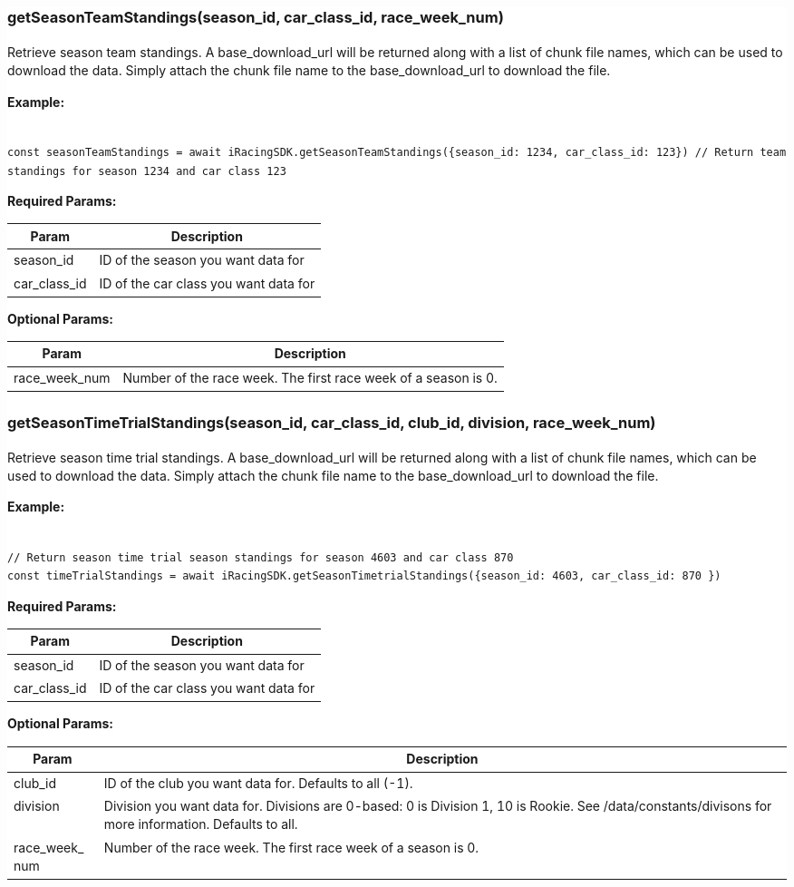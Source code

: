 ### getSeasonTeamStandings(season_id, car_class_id, race_week_num)

<p>Retrieve season team standings. A base_download_url will be returned along with a list of chunk file names, which can be used to download the data. Simply
attach the chunk file name to the base_download_url to download the file.</p>

<b>Example:</b>

<pre class="prettyprint source lang-typescript"><code>
const seasonTeamStandings = await iRacingSDK.getSeasonTeamStandings({season_id: 1234, car_class_id: 123}) // Return team standings for season 1234 and car class 123
</code></pre>

<b>Required Params:</b>

| Param        | Description                           |
| ------------ | ------------------------------------- |
| season_id    | ID of the season you want data for    |
| car_class_id | ID of the car class you want data for |

<b>Optional Params:</b>

| Param         | Description                                                    |
| ------------- | -------------------------------------------------------------- |
| race_week_num | Number of the race week. The first race week of a season is 0. |

### getSeasonTimeTrialStandings(season_id, car_class_id, club_id, division, race_week_num)

<p>Retrieve season time trial standings. A base_download_url will be returned along with a list of chunk file names, which can be used to download the data. Simply
attach the chunk file name to the base_download_url to download the file.</p>

<b>Example:</b>

<pre class="prettyprint source lang-typescript"><code>
// Return season time trial season standings for season 4603 and car class 870
const timeTrialStandings = await iRacingSDK.getSeasonTimetrialStandings({season_id: 4603, car_class_id: 870 })
</code></pre>

<b>Required Params:</b>

| Param        | Description                           |
| ------------ | ------------------------------------- |
| season_id    | ID of the season you want data for    |
| car_class_id | ID of the car class you want data for |

<b>Optional Params:</b>

| Param         | Description                                                                                                                                           |
| ------------- | ----------------------------------------------------------------------------------------------------------------------------------------------------- |
| club_id       | ID of the club you want data for. Defaults to all (-1).                                                                                               |
| division      | Division you want data for. Divisions are 0-based: 0 is Division 1, 10 is Rookie. See /data/constants/divisons for more information. Defaults to all. |
| race_week_num | Number of the race week. The first race week of a season is 0.                                                                                        |
